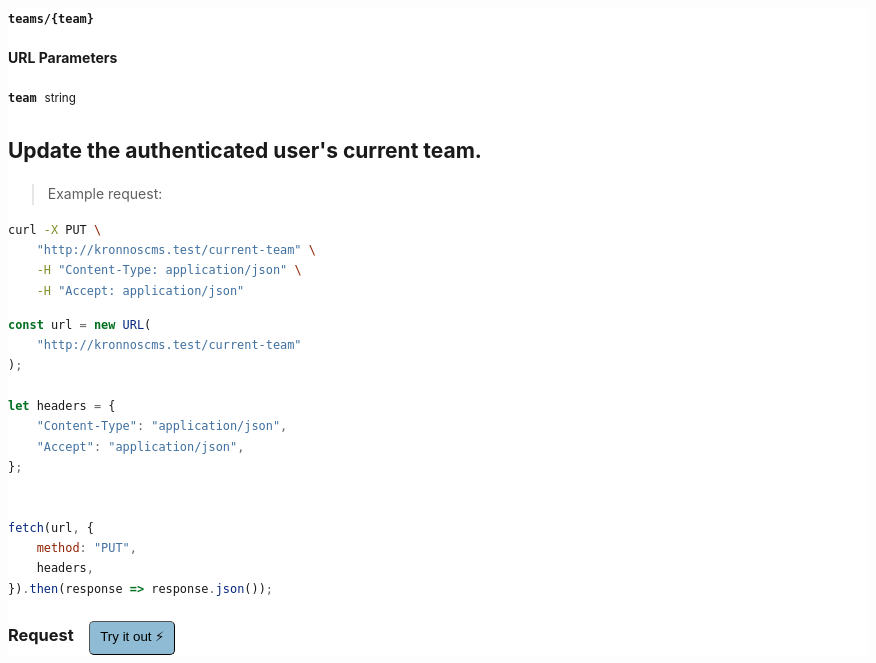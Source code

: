  <b><code>teams/{team}</code></b>
</p>
<h4 class="fancy-heading-panel"><b>URL Parameters</b></h4>
<p>
<b><code>team</code></b>&nbsp;&nbsp;<small>string</small>  &nbsp;
<input type="text" name="team" data-endpoint="GETteams--team-" data-component="url" required  hidden>
<br>

</p>
</form>


## Update the authenticated user&#039;s current team.




> Example request:

```bash
curl -X PUT \
    "http://kronnoscms.test/current-team" \
    -H "Content-Type: application/json" \
    -H "Accept: application/json"
```

```javascript
const url = new URL(
    "http://kronnoscms.test/current-team"
);

let headers = {
    "Content-Type": "application/json",
    "Accept": "application/json",
};


fetch(url, {
    method: "PUT",
    headers,
}).then(response => response.json());
```


<div id="execution-results-PUTcurrent-team" hidden>
    <blockquote>Received response<span id="execution-response-status-PUTcurrent-team"></span>:</blockquote>
    <pre class="json"><code id="execution-response-content-PUTcurrent-team"></code></pre>
</div>
<div id="execution-error-PUTcurrent-team" hidden>
    <blockquote>Request failed with error:</blockquote>
    <pre><code id="execution-error-message-PUTcurrent-team"></code></pre>
</div>
<form id="form-PUTcurrent-team" data-method="PUT" data-path="current-team" data-authed="0" data-hasfiles="0" data-headers='{"Content-Type":"application\/json","Accept":"application\/json"}' onsubmit="event.preventDefault(); executeTryOut('PUTcurrent-team', this);">
<h3>
    Request&nbsp;&nbsp;&nbsp;
        <button type="button" style="background-color: #8fbcd4; padding: 5px 10px; border-radius: 5px; border-width: thin;" id="btn-tryout-PUTcurrent-team" onclick="tryItOut('PUTcurrent-team');">Try it out ⚡</button>
    <button type="button" style="background-color: #c97a7e; padding: 5px 10px; border-radius: 5px; border-width: thin;" id="btn-canceltryout-PUTcurrent-team" onclick="cancelTryOut('PUTcurrent-team');" hidden>Cancel</button>&nbsp;&nbsp;
    <button type="submit" style="background-color: #6ac174; padding: 5px 10px; border-radius: 5px; border-width: thin;" id="btn-executetryout-PUTcurrent-team" hidden>Send Request 💥</button>
    </h3>